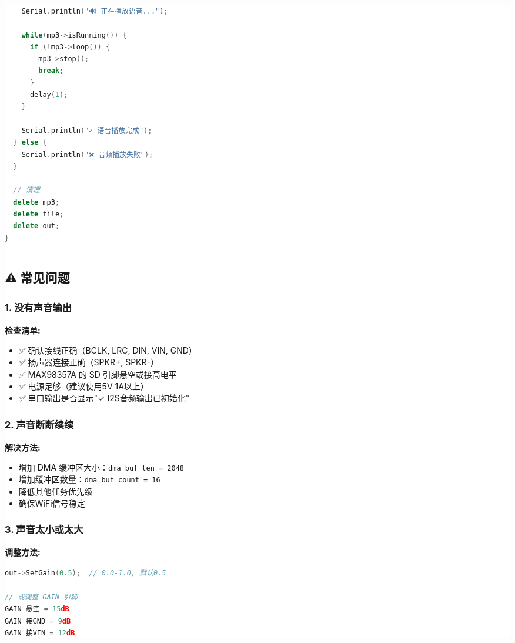 ```cpp
    Serial.println("🔊 正在播放语音...");
    
    while(mp3->isRunning()) {
      if (!mp3->loop()) {
        mp3->stop();
        break;
      }
      delay(1);
    }
    
    Serial.println("✓ 语音播放完成");
  } else {
    Serial.println("❌ 音频播放失败");
  }
  
  // 清理
  delete mp3;
  delete file;
  delete out;
}
```

---

## ⚠️ 常见问题

### 1. 没有声音输出

**检查清单:**
- ✅ 确认接线正确（BCLK, LRC, DIN, VIN, GND）
- ✅ 扬声器连接正确（SPKR+, SPKR-）
- ✅ MAX98357A 的 SD 引脚悬空或接高电平
- ✅ 电源足够（建议使用5V 1A以上）
- ✅ 串口输出是否显示"✓ I2S音频输出已初始化"

### 2. 声音断断续续

**解决方法:**
- 增加 DMA 缓冲区大小：`dma_buf_len = 2048`
- 增加缓冲区数量：`dma_buf_count = 16`
- 降低其他任务优先级
- 确保WiFi信号稳定

### 3. 声音太小或太大

**调整方法:**
```cpp
out->SetGain(0.5);  // 0.0-1.0, 默认0.5

// 或调整 GAIN 引脚
GAIN 悬空 = 15dB
GAIN 接GND = 9dB
GAIN 接VIN = 12dB
```
